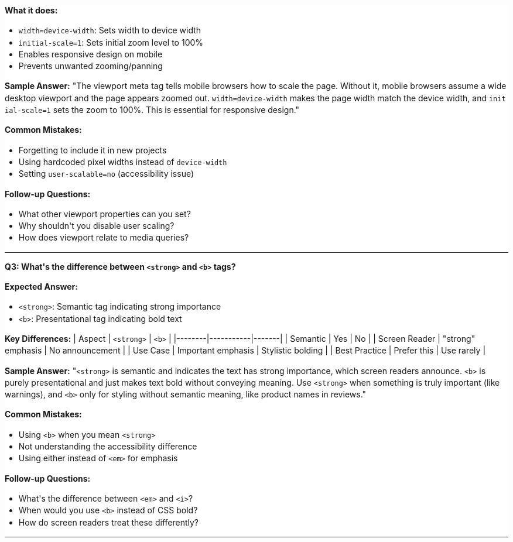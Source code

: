 **What it does:**
- `width=device-width`: Sets width to device width
- `initial-scale=1`: Sets initial zoom level to 100%
- Enables responsive design on mobile
- Prevents unwanted zooming/panning

**Sample Answer:**
"The viewport meta tag tells mobile browsers how to scale the page. Without it, mobile browsers assume a wide desktop viewport and the page appears zoomed out. `width=device-width` makes the page width match the device width, and `initial-scale=1` sets the zoom to 100%. This is essential for responsive design."

**Common Mistakes:**
- Forgetting to include it in new projects
- Using hardcoded pixel widths instead of `device-width`
- Setting `user-scalable=no` (accessibility issue)

**Follow-up Questions:**
- What other viewport properties can you set?
- Why shouldn't you disable user scaling?
- How does viewport relate to media queries?

---

**Q3: What's the difference between `<strong>` and `<b>` tags?**

**Expected Answer:**
- `<strong>`: Semantic tag indicating strong importance
- `<b>`: Presentational tag indicating bold text

**Key Differences:**
| Aspect | `<strong>` | `<b>` |
|--------|-----------|-------|
| Semantic | Yes | No |
| Screen Reader | "strong" emphasis | No announcement |
| Use Case | Important emphasis | Stylistic bolding |
| Best Practice | Prefer this | Use rarely |

**Sample Answer:**
"`<strong>` is semantic and indicates the text has strong importance, which screen readers announce. `<b>` is purely presentational and just makes text bold without conveying meaning. Use `<strong>` when something is truly important (like warnings), and `<b>` only for styling without semantic meaning, like product names in reviews."

**Common Mistakes:**
- Using `<b>` when you mean `<strong>`
- Not understanding the accessibility difference
- Using either instead of `<em>` for emphasis

**Follow-up Questions:**
- What's the difference between `<em>` and `<i>`?
- When would you use `<b>` instead of CSS bold?
- How do screen readers treat these differently?

---
